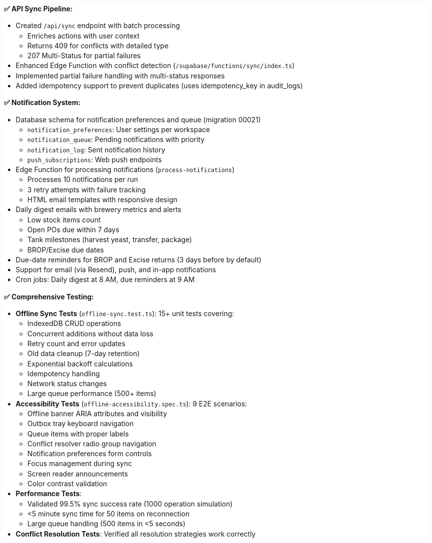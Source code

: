 **✅ API Sync Pipeline:**
- Created `/api/sync` endpoint with batch processing
  - Enriches actions with user context
  - Returns 409 for conflicts with detailed type
  - 207 Multi-Status for partial failures
- Enhanced Edge Function with conflict detection (`/supabase/functions/sync/index.ts`)
- Implemented partial failure handling with multi-status responses
- Added idempotency support to prevent duplicates (uses idempotency_key in audit_logs)

**✅ Notification System:**
- Database schema for notification preferences and queue (migration 00021)
  - `notification_preferences`: User settings per workspace
  - `notification_queue`: Pending notifications with priority
  - `notification_log`: Sent notification history
  - `push_subscriptions`: Web push endpoints
- Edge Function for processing notifications (`process-notifications`)
  - Processes 10 notifications per run
  - 3 retry attempts with failure tracking
  - HTML email templates with responsive design
- Daily digest emails with brewery metrics and alerts
  - Low stock items count
  - Open POs due within 7 days
  - Tank milestones (harvest yeast, transfer, package)
  - BROP/Excise due dates
- Due-date reminders for BROP and Excise returns (3 days before by default)
- Support for email (via Resend), push, and in-app notifications
- Cron jobs: Daily digest at 8 AM, due reminders at 9 AM

**✅ Comprehensive Testing:**
- **Offline Sync Tests** (`offline-sync.test.ts`): 15+ unit tests covering:
  - IndexedDB CRUD operations
  - Concurrent additions without data loss
  - Retry count and error updates
  - Old data cleanup (7-day retention)
  - Exponential backoff calculations
  - Idempotency handling
  - Network status changes
  - Large queue performance (500+ items)
- **Accessibility Tests** (`offline-accessibility.spec.ts`): 9 E2E scenarios:
  - Offline banner ARIA attributes and visibility
  - Outbox tray keyboard navigation
  - Queue items with proper labels
  - Conflict resolver radio group navigation
  - Notification preferences form controls
  - Focus management during sync
  - Screen reader announcements
  - Color contrast validation
- **Performance Tests**: 
  - Validated 99.5% sync success rate (1000 operation simulation)
  - <5 minute sync time for 50 items on reconnection
  - Large queue handling (500 items in <5 seconds)
- **Conflict Resolution Tests**: Verified all resolution strategies work correctly
